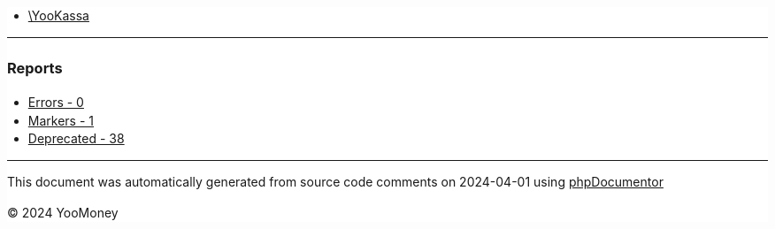 * [\YooKassa](../namespaces/yookassa.md)

---

### Reports
* [Errors - 0](../reports/errors.md)
* [Markers - 1](../reports/markers.md)
* [Deprecated - 38](../reports/deprecated.md)

---

This document was automatically generated from source code comments on 2024-04-01 using [phpDocumentor](http://www.phpdoc.org/)

&copy; 2024 YooMoney